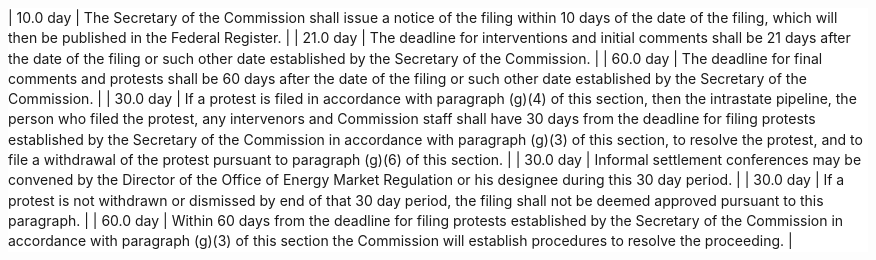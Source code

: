 | 10.0 day   | The Secretary of the Commission shall issue a notice of the filing within 10 days of the date of the filing, which will then be published in the Federal Register.                                                                                                                                                                                                                                                                                                                                                                                                                                                                                                                                                                                                                                          |
| 21.0 day   | The deadline for interventions and initial comments shall be 21 days after the date of the filing or such other date established by the Secretary of the Commission.                                                                                                                                                                                                                                                                                                                                                                                                                                                                                                                                                                                                                                        |
| 60.0 day   | The deadline for final comments and protests shall be 60 days after the date of the filing or such other date established by the Secretary of the Commission.                                                                                                                                                                                                                                                                                                                                                                                                                                                                                                                                                                                                                                               |
| 30.0 day   | If a protest is filed in accordance with paragraph (g)(4) of this section, then the intrastate pipeline, the person who filed the protest, any intervenors and Commission staff shall have 30 days from the deadline for filing protests established by the Secretary of the Commission in accordance with paragraph (g)(3) of this section, to resolve the protest, and to file a withdrawal of the protest pursuant to paragraph (g)(6) of this section.                                                                                                                                                                                                                                                                                                                                                  |
| 30.0 day   | Informal settlement conferences may be convened by the Director of the Office of Energy Market Regulation or his designee during this 30 day period.                                                                                                                                                                                                                                                                                                                                                                                                                                                                                                                                                                                                                                                        |
| 30.0 day   | If a protest is not withdrawn or dismissed by end of that 30 day period, the filing shall not be deemed approved pursuant to this paragraph.                                                                                                                                                                                                                                                                                                                                                                                                                                                                                                                                                                                                                                                                |
| 60.0 day   | Within 60 days from the deadline for filing protests established by the Secretary of the Commission in accordance with paragraph (g)(3) of this section the Commission will establish procedures to resolve the proceeding.                                                                                                                                                                                                                                                                                                                                                                                                                                                                                                                                                                                 |